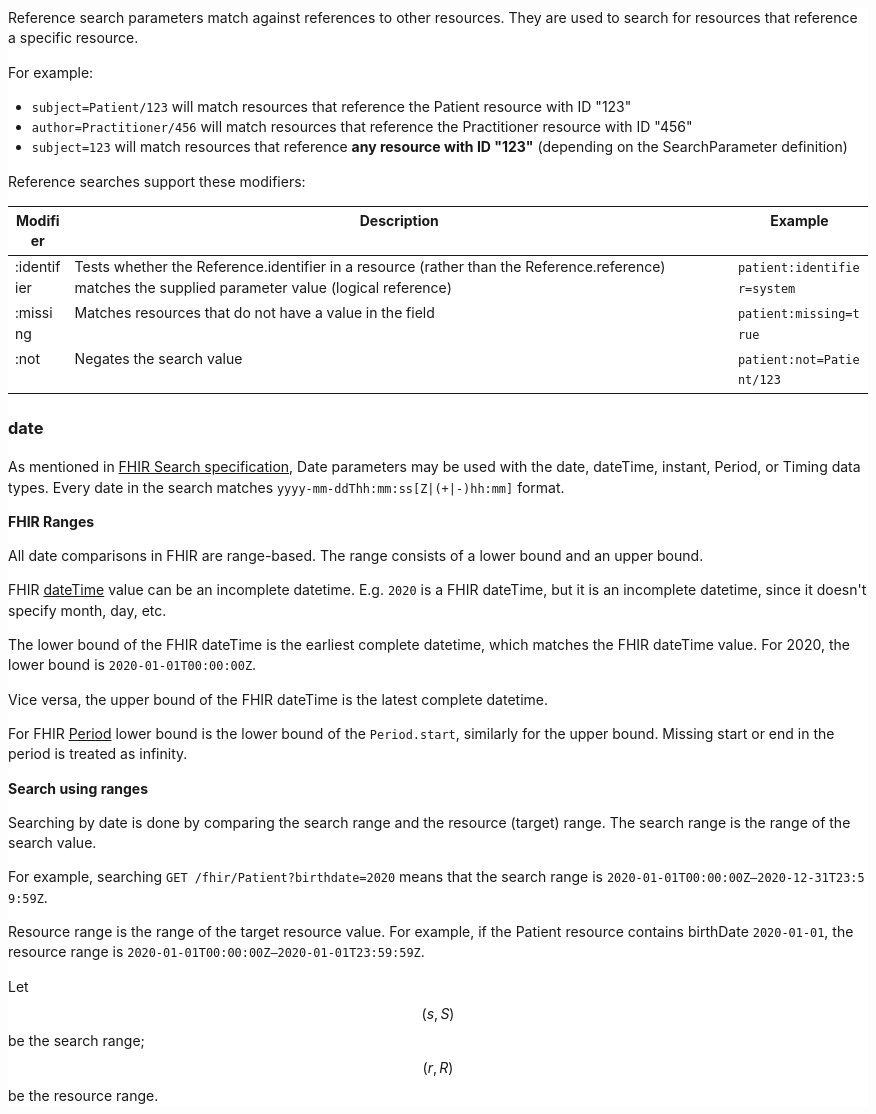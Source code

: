 Reference search parameters match against references to other resources. They are used to search for resources that reference a specific resource.

For example:

* `subject=Patient/123` will match resources that reference the Patient resource with ID "123"
* `author=Practitioner/456` will match resources that reference the Practitioner resource with ID "456"
* `subject=123` will match resources that reference **any resource with ID "123"** (depending on the SearchParameter definition)

Reference searches support these modifiers:

| Modifier    | Description                                                                                                                                         | Example                     |
| ----------- | --------------------------------------------------------------------------------------------------------------------------------------------------- | --------------------------- |
| :identifier | Tests whether the Reference.identifier in a resource (rather than the Reference.reference) matches the supplied parameter value (logical reference) | `patient:identifier=system` |
| :missing    | Matches resources that do not have a value in the field                                                                                             | `patient:missing=true`      |
| :not        | Negates the search value                                                                                                                            | `patient:not=Patient/123`   |

### date

As mentioned in [FHIR Search specification](https://www.hl7.org/fhir/search.html#date), Date parameters may be used with the date, dateTime, instant, Period, or Timing data types. Every date in the search matches `yyyy-mm-ddThh:mm:ss[Z|(+|-)hh:mm]` format.

**FHIR Ranges**

All date comparisons in FHIR are range-based. The range consists of a lower bound and an upper bound.

FHIR [dateTime](https://www.hl7.org/fhir/datatypes.html#dateTime) value can be an incomplete datetime. E.g. `2020` is a FHIR dateTime, but it is an incomplete datetime, since it doesn't specify month, day, etc.

The lower bound of the FHIR dateTime is the earliest complete datetime, which matches the FHIR dateTime value. For 2020, the lower bound is `2020-01-01T00:00:00Z`.

Vice versa, the upper bound of the FHIR dateTime is the latest complete datetime.

For FHIR [Period](https://build.fhir.org/datatypes.html#Period) lower bound is the lower bound of the `Period.start`, similarly for the upper bound. Missing start or end in the period is treated as infinity.

**Search using ranges**

Searching by date is done by comparing the search range and the resource (target) range. The search range is the range of the search value.

For example, searching `GET /fhir/Patient?birthdate=2020` means that the search range is `2020-01-01T00:00:00Z—2020-12-31T23:59:59Z`.

Resource range is the range of the target resource value. For example, if the Patient resource contains birthDate `2020-01-01`, the resource range is `2020-01-01T00:00:00Z—2020-01-01T23:59:59Z`.

Let $$(s, S)$$ be the search range; $$(r, R)$$​ be the resource range.
